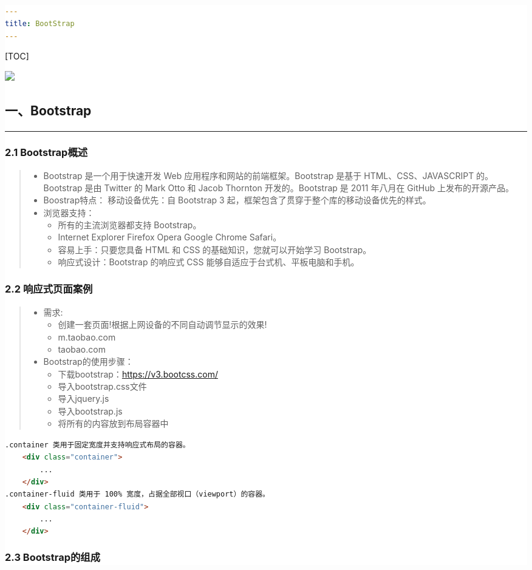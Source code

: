 ```yaml
---
title: BootStrap
---
```


[TOC]


![](https://qfedu-1254123199.cos.ap-nanjing.myqcloud.com//imgimglogo.jpg)


## 一、Bootstrap	

---

### 2.1 Bootstrap概述

> - 
>   Bootstrap 是一个用于快速开发 Web 应用程序和网站的前端框架。Bootstrap 是基于 HTML、CSS、JAVASCRIPT 的。Bootstrap 是由 Twitter 的 Mark Otto 和 Jacob Thornton 开发的。Bootstrap 是 2011 年八月在 GitHub 上发布的开源产品。
> - Boostrap特点： 移动设备优先：自 Bootstrap 3 起，框架包含了贯穿于整个库的移动设备优先的样式。
> - 浏览器支持：
>   - 所有的主流浏览器都支持 Bootstrap。
>   - Internet Explorer Firefox Opera Google Chrome Safari。
>   -  容易上手：只要您具备 HTML 和 CSS 的基础知识，您就可以开始学习 Bootstrap。
>   -  响应式设计：Bootstrap 的响应式 CSS 能够自适应于台式机、平板电脑和手机。

### 2.2 响应式页面案例

> - 需求:
>   - 创建一套页面!根据上网设备的不同自动调节显示的效果!
>   - m.taobao.com  
>   - taobao.com 
> - Bootstrap的使用步骤：
>   - 下载bootstrap：https://v3.bootcss.com/
>   - 导入bootstrap.css文件
>   - 导入jquery.js
>   - 导入bootstrap.js
>   - 将所有的内容放到布局容器中

``` html
.container 类用于固定宽度并支持响应式布局的容器。
	<div class="container">
		...
	</div>
.container-fluid 类用于 100% 宽度，占据全部视口（viewport）的容器。
	<div class="container-fluid">
		...
	</div>
```

### 2.3 Bootstrap的组成
